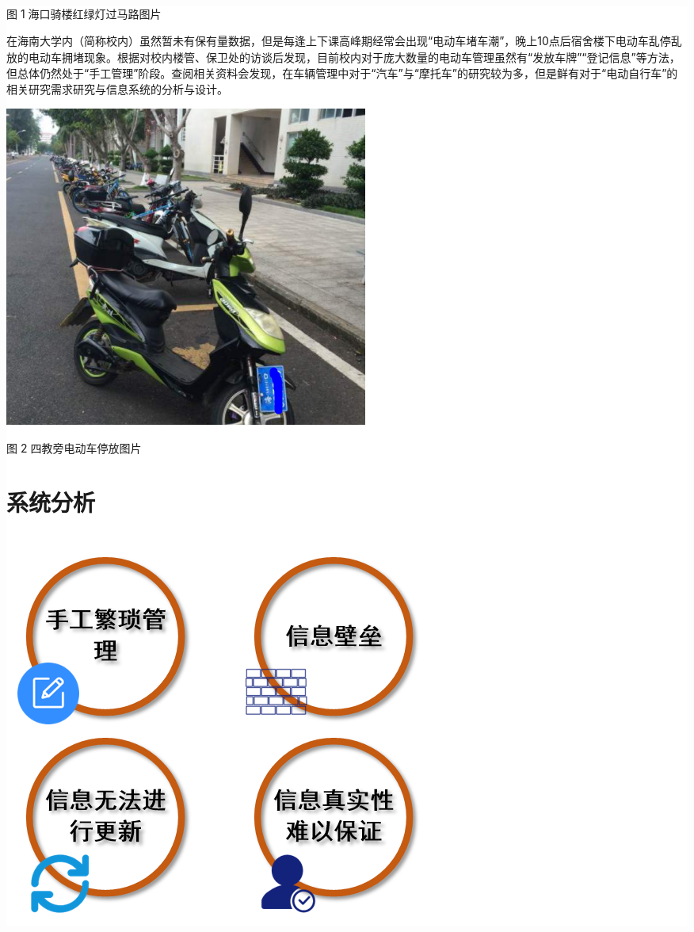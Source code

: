 图 1 海口骑楼红绿灯过马路图片

在海南大学内（简称校内）虽然暂未有保有量数据，但是每逢上下课高峰期经常会出现“电动车堵车潮”，晚上10点后宿舍楼下电动车乱停乱放的电动车拥堵现象。根据对校内楼管、保卫处的访谈后发现，目前校内对于庞大数量的电动车管理虽然有“发放车牌”“登记信息”等方法，但总体仍然处于“手工管理”阶段。查阅相关资料会发现，在车辆管理中对于“汽车”与“摩托车”的研究较为多，但是鲜有对于“电动自行车”的相关研究需求研究与信息系统的分析与设计。

![](media/9801908c0d448b8f8ce51498067322ce.png)

图 2 四教旁电动车停放图片



#  系统分析


![](media/f75aed4a16ab5fd83c4d8a0ae1a6c719.png)
